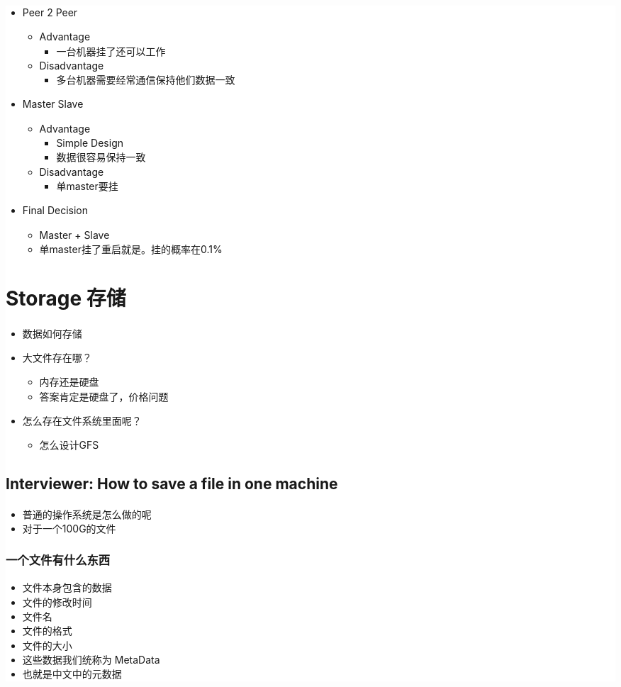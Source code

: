 - Peer 2 Peer
	- Advantage
		- 一台机器挂了还可以工作
	- Disadvantage
		- 多台机器需要经常通信保持他们数据一致
    
- Master Slave  
	- Advantage
		- Simple Design
		- 数据很容易保持一致
	- Disadvantage
		- 单master要挂

- Final Decision
	- Master + Slave
	- 单master挂了重启就是。挂的概率在0.1%

# Storage 存储

- 数据如何存储

- 大文件存在哪？
	- 内存还是硬盘
	- 答案肯定是硬盘了，价格问题
- 怎么存在文件系统里面呢？
	- 怎么设计GFS

## Interviewer: How to save a file in one machine

- 普通的操作系统是怎么做的呢
- 对于一个100G的文件

### 一个文件有什么东西

- 文件本身包含的数据
- 文件的修改时间
- 文件名
- 文件的格式
- 文件的大小
- 这些数据我们统称为 MetaData
- 也就是中文中的元数据
